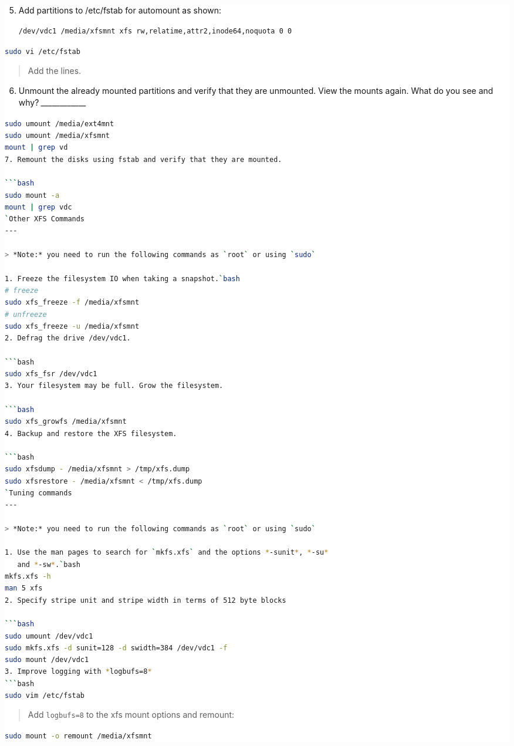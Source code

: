 5. Add partitions to /etc/fstab for automount as shown:

   ```fstab
   /dev/vdc1 /media/xfsmnt xfs rw,relatime,attr2,inode64,noquota 0 0
   ```
```bash
sudo vi /etc/fstab
```
> Add the lines.

6. Unmount the already mounted partitions and verify that they are unmounted.
   View the mounts again. What do you see and why? *____________*

```bash
sudo umount /media/ext4mnt
sudo umount /media/xfsmnt
mount | grep vd
7. Remount the disks using fstab and verify that they are mounted.

```bash
sudo mount -a
mount | grep vdc
`Other XFS Commands
---

> *Note:* you need to run the following commands as `root` or using `sudo`

1. Freeze the filesystem IO when taking a snapshot.`bash
# freeze
sudo xfs_freeze -f /media/xfsmnt
# unfreeze
sudo xfs_freeze -u /media/xfsmnt
2. Defrag the drive /dev/vdc1.

```bash
sudo xfs_fsr /dev/vdc1
3. Your filesystem may be full. Grow the filesystem.

```bash
sudo xfs_growfs /media/xfsmnt
4. Backup and restore the XFS filesystem.

```bash
sudo xfsdump - /media/xfsmnt > /tmp/xfs.dump
sudo xfsrestore - /media/xfsmnt < /tmp/xfs.dump
`Tuning commands
---

> *Note:* you need to run the following commands as `root` or using `sudo`

1. Use the man pages to search for `mkfs.xfs` and the options *-sunit*, *-su*
   and *-sw*.`bash
mkfs.xfs -h
man 5 xfs
2. Specify stripe unit and stripe width in terms of 512 byte blocks

```bash
sudo umount /dev/vdc1
sudo mkfs.xfs -d sunit=128 -d swidth=384 /dev/vdc1 -f
sudo mount /dev/vdc1
3. Improve logging with *logbufs=8*
```bash
sudo vim /etc/fstab
```
> Add `logbufs=8` to the xfs mount options and remount:
```bash
sudo mount -o remount /media/xfsmnt
```